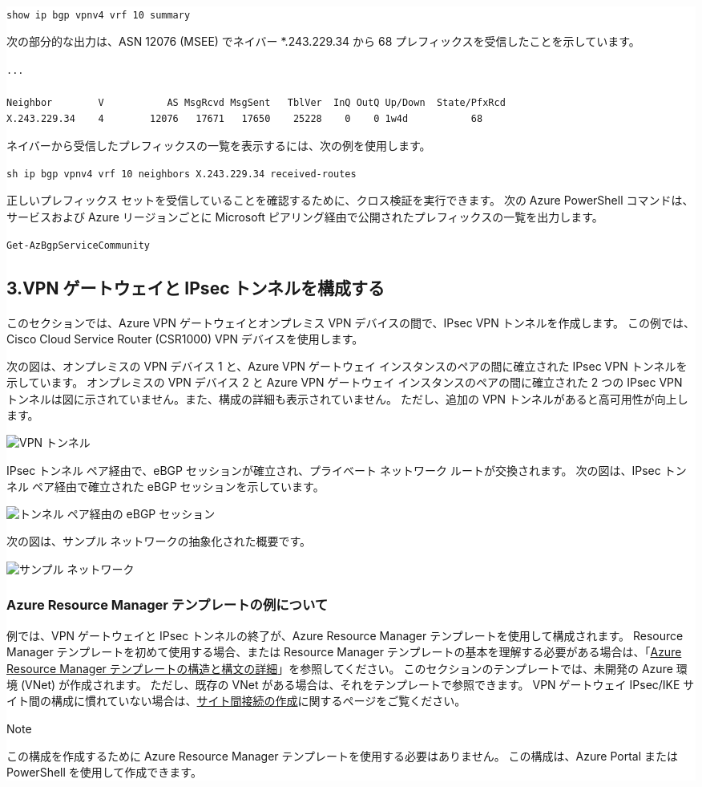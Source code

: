 ```
show ip bgp vpnv4 vrf 10 summary
```

次の部分的な出力は、ASN 12076 (MSEE) でネイバー \*.243.229.34 から 68 プレフィックスを受信したことを示しています。

```
...

Neighbor        V           AS MsgRcvd MsgSent   TblVer  InQ OutQ Up/Down  State/PfxRcd
X.243.229.34    4        12076   17671   17650    25228    0    0 1w4d           68
```

ネイバーから受信したプレフィックスの一覧を表示するには、次の例を使用します。

```
sh ip bgp vpnv4 vrf 10 neighbors X.243.229.34 received-routes
```

正しいプレフィックス セットを受信していることを確認するために、クロス検証を実行できます。 次の Azure PowerShell コマンドは、サービスおよび Azure リージョンごとに Microsoft ピアリング経由で公開されたプレフィックスの一覧を出力します。

```azurepowershell-interactive
Get-AzBgpServiceCommunity
```

## <a name="3-configure-the-vpn-gateway-and-ipsec-tunnels"></a><a name="vpngateway"></a>3.VPN ゲートウェイと IPsec トンネルを構成する

このセクションでは、Azure VPN ゲートウェイとオンプレミス VPN デバイスの間で、IPsec VPN トンネルを作成します。 この例では、Cisco Cloud Service Router (CSR1000) VPN デバイスを使用します。

次の図は、オンプレミスの VPN デバイス 1 と、Azure VPN ゲートウェイ インスタンスのペアの間に確立された IPsec VPN トンネルを示しています。 オンプレミスの VPN デバイス 2 と Azure VPN ゲートウェイ インスタンスのペアの間に確立された 2 つの IPsec VPN トンネルは図に示されていません。また、構成の詳細も表示されていません。 ただし、追加の VPN トンネルがあると高可用性が向上します。

  ![VPN トンネル](./media/site-to-site-vpn-over-microsoft-peering/EstablishTunnels.png)

IPsec トンネル ペア経由で、eBGP セッションが確立され、プライベート ネットワーク ルートが交換されます。 次の図は、IPsec トンネル ペア経由で確立された eBGP セッションを示しています。

  ![トンネル ペア経由の eBGP セッション](./media/site-to-site-vpn-over-microsoft-peering/TunnelBGP.png)

次の図は、サンプル ネットワークの抽象化された概要です。

  ![サンプル ネットワーク](./media/site-to-site-vpn-over-microsoft-peering/OverviewRef.png)

### <a name="about-the-azure-resource-manager-template-examples"></a>Azure Resource Manager テンプレートの例について

例では、VPN ゲートウェイと IPsec トンネルの終了が、Azure Resource Manager テンプレートを使用して構成されます。 Resource Manager テンプレートを初めて使用する場合、または Resource Manager テンプレートの基本を理解する必要がある場合は、「[Azure Resource Manager テンプレートの構造と構文の詳細](../azure-resource-manager/templates/template-syntax.md)」を参照してください。 このセクションのテンプレートでは、未開発の Azure 環境 (VNet) が作成されます。 ただし、既存の VNet がある場合は、それをテンプレートで参照できます。 VPN ゲートウェイ IPsec/IKE サイト間の構成に慣れていない場合は、[サイト間接続の作成](../vpn-gateway/vpn-gateway-create-site-to-site-rm-powershell.md)に関するページをご覧ください。

>[!NOTE]
>この構成を作成するために Azure Resource Manager テンプレートを使用する必要はありません。 この構成は、Azure Portal または PowerShell を使用して作成できます。
>
>
